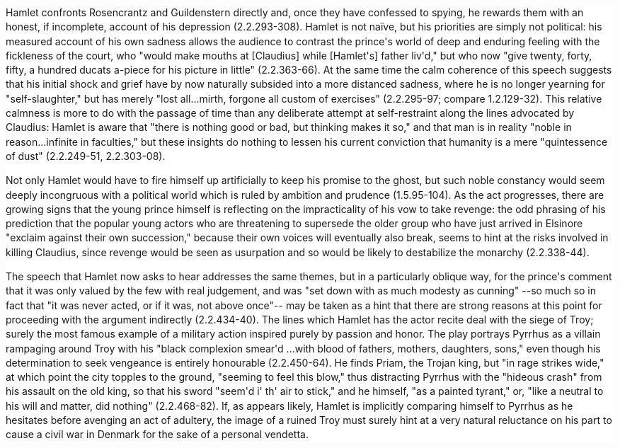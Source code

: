 Hamlet confronts Rosencrantz and Guildenstern directly and, once they
have confessed to spying, he rewards them with an honest, if incomplete,
account of his depression (2.2.293-308). Hamlet is not naïve, but his
priorities are simply not political: his measured account of his own
sadness allows the audience to contrast the prince's world of deep and
enduring feeling with the fickleness of the court, who "would make
mouths at \[Claudius\] while \[Hamlet's\] father liv'd," but who now
"give twenty, forty, fifty, a hundred ducats a-piece for his picture in
little" (2.2.363-66). At the same time the calm coherence of this speech
suggests that his initial shock and grief have by now naturally subsided
into a more distanced sadness, where he is no longer yearning for
"self-slaughter," but has merely "lost all...mirth, forgone all custom
of exercises" (2.2.295-97; compare 1.2.129-32). This relative calmness
is more to do with the passage of time than any deliberate attempt at
self-restraint along the lines advocated by Claudius: Hamlet is aware
that "there is nothing good or bad, but thinking makes it so," and that
man is in reality "noble in reason...infinite in faculties," but these
insights do nothing to lessen his current conviction that humanity is a
mere "quintessence of dust" (2.2.249-51, 2.2.303-08).

Not only Hamlet would have to fire himself up artificially to keep his
promise to the ghost, but such noble constancy would seem deeply
incongruous with a political world which is ruled by ambition and
prudence (1.5.95-104). As the act progresses, there are growing signs
that the young prince himself is reflecting on the impracticality of his
vow to take revenge: the odd phrasing of his prediction that the popular
young actors who are threatening to supersede the older group who have
just arrived in Elsinore "exclaim against their own succession," because
their own voices will eventually also break, seems to hint at the risks
involved in killing Claudius, since revenge would be seen as usurpation
and so would be likely to destabilize the monarchy (2.2.338-44).

The speech that Hamlet now asks to hear addresses the same themes, but
in a particularly oblique way, for the prince's comment that it was only
valued by the few with real judgement, and was "set down with as much
modesty as cunning" \--so much so in fact that "it was never acted, or
if it was, not above once"\-- may be taken as a hint that there are
strong reasons at this point for proceeding with the argument indirectly
(2.2.434-40). The lines which Hamlet has the actor recite deal with the
siege of Troy; surely the most famous example of a military action
inspired purely by passion and honor. The play portrays Pyrrhus as a
villain rampaging around Troy with his "black complexion smear'd ...with
blood of fathers, mothers, daughters, sons," even though his
determination to seek vengeance is entirely honourable (2.2.450-64). He
finds Priam, the Trojan king, but "in rage strikes wide," at which point
the city topples to the ground, "seeming to feel this blow," thus
distracting Pyrrhus with the "hideous crash" from his assault on the old
king, so that his sword "seem'd i' th' air to stick," and he himself,
"as a painted tyrant," or, "like a neutral to his will and matter, did
nothing" (2.2.468-82). If, as appears likely, Hamlet is implicitly
comparing himself to Pyrrhus as he hesitates before avenging an act of
adultery, the image of a ruined Troy must surely hint at a very natural
reluctance on his part to cause a civil war in Denmark for the sake of a
personal vendetta.


[^1]: For friendship as Shakespeare's *summum bonum* see Richard Burrow,
[^2]: All references to *Hamlet* are taken from *The Riverside
[^3]: See A.C.Bradley, "Shakespeare's Tragic Period-'Hamlet,'" in
[^4]: Marilyn French, "Chaste Constancy in 'Hamlet*,*'*"* in *"Hamlet":
[^5]: Dover Wilson, *What Happens in "Hamlet"* (Cambridge: Cambridge
[^6]: For a sympathetic account of the arguments against "taking arms"
[^7]: For a useful summary of the critics who view Hamlet as cruel and
[^8]: *The Riverside Shakespeare*, 1213n284.
[^9]: Leonard Tennenhouse, "Power in 'Hamlet,'" in "*Hamlet":
[^10]: David Leverenz, "The Woman in Hamlet," in *"Hamlet": Contemporary
[^11]: D.G.James, "The New Doubt," in *Twentieth Century Interpretations
[^12]: Whatever is at the centre of an esoteric work is "the least
[^13]: Francis Fukuyama, *The End of History and the Last Man* (London:
[^14]: Richard Burrow, "Fulfilment in 'As You Like It.'"